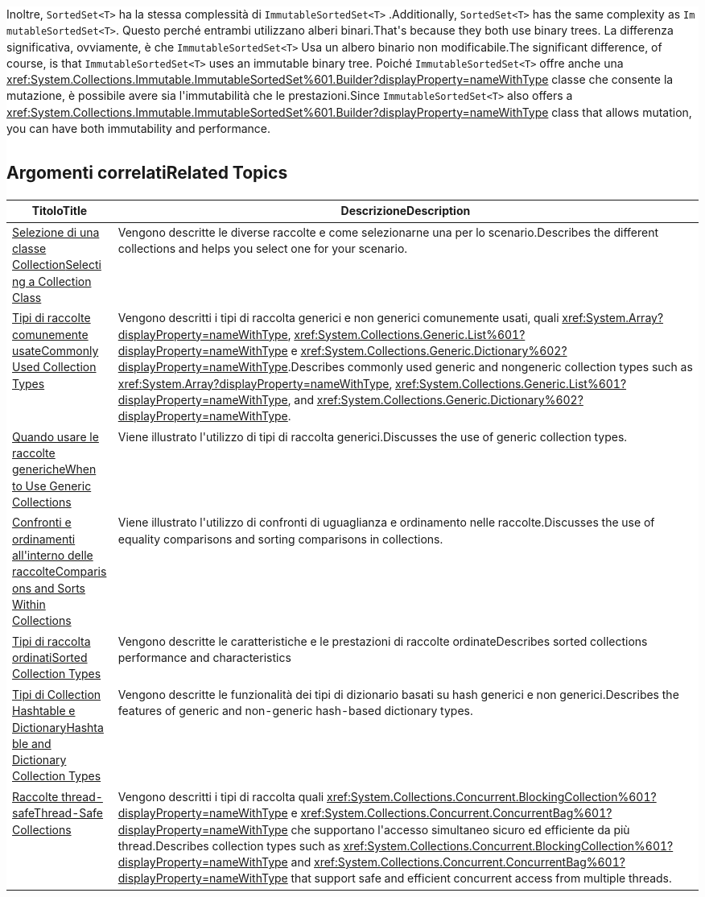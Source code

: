 <span data-ttu-id="b5afe-219">Inoltre, `SortedSet<T>` ha la stessa complessità di `ImmutableSortedSet<T>` .</span><span class="sxs-lookup"><span data-stu-id="b5afe-219">Additionally, `SortedSet<T>` has the same complexity as `ImmutableSortedSet<T>`.</span></span> <span data-ttu-id="b5afe-220">Questo perché entrambi utilizzano alberi binari.</span><span class="sxs-lookup"><span data-stu-id="b5afe-220">That's because they both use binary trees.</span></span> <span data-ttu-id="b5afe-221">La differenza significativa, ovviamente, è che `ImmutableSortedSet<T>` Usa un albero binario non modificabile.</span><span class="sxs-lookup"><span data-stu-id="b5afe-221">The significant difference, of course, is that `ImmutableSortedSet<T>` uses an immutable binary tree.</span></span> <span data-ttu-id="b5afe-222">Poiché `ImmutableSortedSet<T>` offre anche una <xref:System.Collections.Immutable.ImmutableSortedSet%601.Builder?displayProperty=nameWithType> classe che consente la mutazione, è possibile avere sia l'immutabilità che le prestazioni.</span><span class="sxs-lookup"><span data-stu-id="b5afe-222">Since `ImmutableSortedSet<T>` also offers a <xref:System.Collections.Immutable.ImmutableSortedSet%601.Builder?displayProperty=nameWithType> class that allows mutation, you can have both immutability and performance.</span></span>

<a name="BKMK_RelatedTopics"></a>
## <a name="related-topics"></a><span data-ttu-id="b5afe-223">Argomenti correlati</span><span class="sxs-lookup"><span data-stu-id="b5afe-223">Related Topics</span></span>

|<span data-ttu-id="b5afe-224">Titolo</span><span class="sxs-lookup"><span data-stu-id="b5afe-224">Title</span></span>|<span data-ttu-id="b5afe-225">Descrizione</span><span class="sxs-lookup"><span data-stu-id="b5afe-225">Description</span></span>|
|-----------|-----------------|
|[<span data-ttu-id="b5afe-226">Selezione di una classe Collection</span><span class="sxs-lookup"><span data-stu-id="b5afe-226">Selecting a Collection Class</span></span>](selecting-a-collection-class.md)|<span data-ttu-id="b5afe-227">Vengono descritte le diverse raccolte e come selezionarne una per lo scenario.</span><span class="sxs-lookup"><span data-stu-id="b5afe-227">Describes the different collections and helps you select one for your scenario.</span></span>|
|[<span data-ttu-id="b5afe-228">Tipi di raccolte comunemente usate</span><span class="sxs-lookup"><span data-stu-id="b5afe-228">Commonly Used Collection Types</span></span>](commonly-used-collection-types.md)|<span data-ttu-id="b5afe-229">Vengono descritti i tipi di raccolta generici e non generici comunemente usati, quali <xref:System.Array?displayProperty=nameWithType>, <xref:System.Collections.Generic.List%601?displayProperty=nameWithType> e <xref:System.Collections.Generic.Dictionary%602?displayProperty=nameWithType>.</span><span class="sxs-lookup"><span data-stu-id="b5afe-229">Describes commonly used generic and nongeneric collection types such as <xref:System.Array?displayProperty=nameWithType>, <xref:System.Collections.Generic.List%601?displayProperty=nameWithType>, and <xref:System.Collections.Generic.Dictionary%602?displayProperty=nameWithType>.</span></span>|
|[<span data-ttu-id="b5afe-230">Quando usare le raccolte generiche</span><span class="sxs-lookup"><span data-stu-id="b5afe-230">When to Use Generic Collections</span></span>](when-to-use-generic-collections.md)|<span data-ttu-id="b5afe-231">Viene illustrato l'utilizzo di tipi di raccolta generici.</span><span class="sxs-lookup"><span data-stu-id="b5afe-231">Discusses the use of generic collection types.</span></span>|
|[<span data-ttu-id="b5afe-232">Confronti e ordinamenti all'interno delle raccolte</span><span class="sxs-lookup"><span data-stu-id="b5afe-232">Comparisons and Sorts Within Collections</span></span>](comparisons-and-sorts-within-collections.md)|<span data-ttu-id="b5afe-233">Viene illustrato l'utilizzo di confronti di uguaglianza e ordinamento nelle raccolte.</span><span class="sxs-lookup"><span data-stu-id="b5afe-233">Discusses the use of equality comparisons and sorting comparisons in collections.</span></span>|
|[<span data-ttu-id="b5afe-234">Tipi di raccolta ordinati</span><span class="sxs-lookup"><span data-stu-id="b5afe-234">Sorted Collection Types</span></span>](sorted-collection-types.md)|<span data-ttu-id="b5afe-235">Vengono descritte le caratteristiche e le prestazioni di raccolte ordinate</span><span class="sxs-lookup"><span data-stu-id="b5afe-235">Describes sorted collections performance and characteristics</span></span>|
|[<span data-ttu-id="b5afe-236">Tipi di Collection Hashtable e Dictionary</span><span class="sxs-lookup"><span data-stu-id="b5afe-236">Hashtable and Dictionary Collection Types</span></span>](hashtable-and-dictionary-collection-types.md)|<span data-ttu-id="b5afe-237">Vengono descritte le funzionalità dei tipi di dizionario basati su hash generici e non generici.</span><span class="sxs-lookup"><span data-stu-id="b5afe-237">Describes the features of generic and non-generic hash-based dictionary types.</span></span>|
|[<span data-ttu-id="b5afe-238">Raccolte thread-safe</span><span class="sxs-lookup"><span data-stu-id="b5afe-238">Thread-Safe Collections</span></span>](thread-safe/index.md)|<span data-ttu-id="b5afe-239">Vengono descritti i tipi di raccolta quali <xref:System.Collections.Concurrent.BlockingCollection%601?displayProperty=nameWithType> e <xref:System.Collections.Concurrent.ConcurrentBag%601?displayProperty=nameWithType> che supportano l'accesso simultaneo sicuro ed efficiente da più thread.</span><span class="sxs-lookup"><span data-stu-id="b5afe-239">Describes collection types such as <xref:System.Collections.Concurrent.BlockingCollection%601?displayProperty=nameWithType> and <xref:System.Collections.Concurrent.ConcurrentBag%601?displayProperty=nameWithType> that support safe and efficient concurrent access from multiple threads.</span></span>|